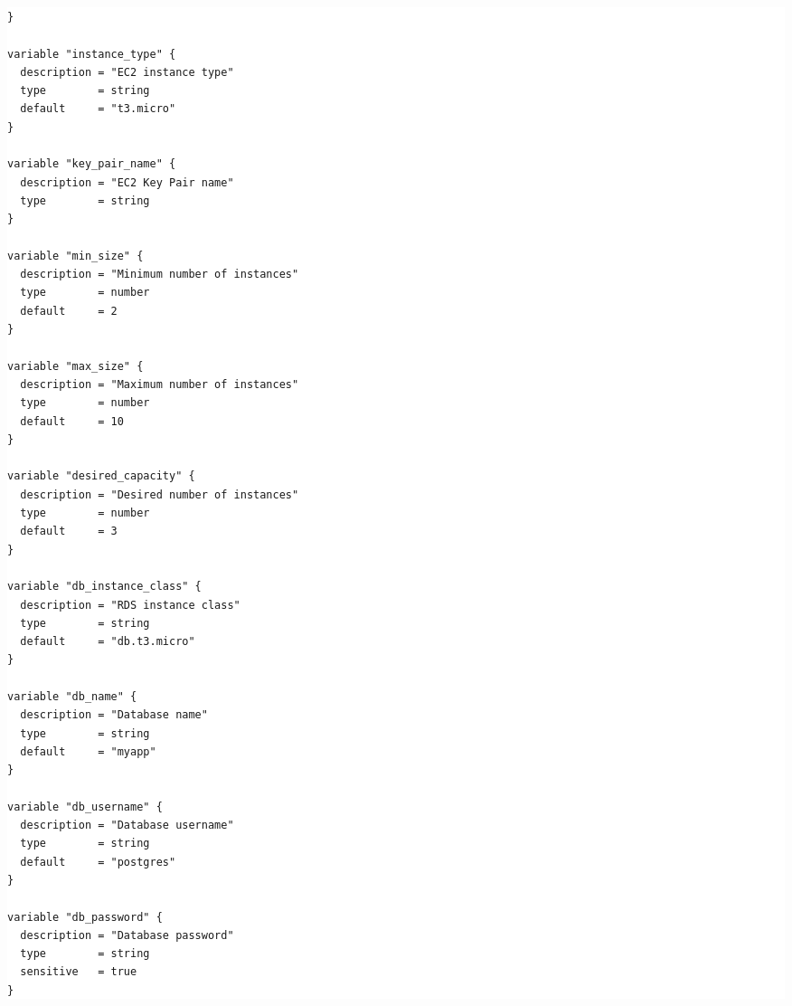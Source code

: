 ```hcl
}

variable "instance_type" {
  description = "EC2 instance type"
  type        = string
  default     = "t3.micro"
}

variable "key_pair_name" {
  description = "EC2 Key Pair name"
  type        = string
}

variable "min_size" {
  description = "Minimum number of instances"
  type        = number
  default     = 2
}

variable "max_size" {
  description = "Maximum number of instances"
  type        = number
  default     = 10
}

variable "desired_capacity" {
  description = "Desired number of instances"
  type        = number
  default     = 3
}

variable "db_instance_class" {
  description = "RDS instance class"
  type        = string
  default     = "db.t3.micro"
}

variable "db_name" {
  description = "Database name"
  type        = string
  default     = "myapp"
}

variable "db_username" {
  description = "Database username"
  type        = string
  default     = "postgres"
}

variable "db_password" {
  description = "Database password"
  type        = string
  sensitive   = true
}
```
